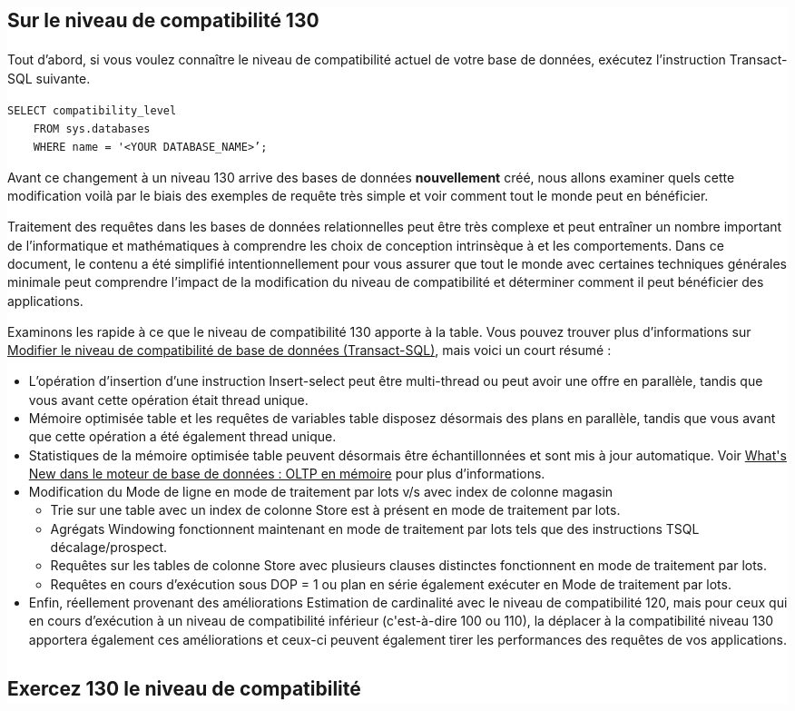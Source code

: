 ## <a name="about-compatibility-level-130"></a>Sur le niveau de compatibilité 130


Tout d’abord, si vous voulez connaître le niveau de compatibilité actuel de votre base de données, exécutez l’instruction Transact-SQL suivante.


```
SELECT compatibility_level
    FROM sys.databases
    WHERE name = '<YOUR DATABASE_NAME>’;
```


Avant ce changement à un niveau 130 arrive des bases de données **nouvellement** créé, nous allons examiner quels cette modification voilà par le biais des exemples de requête très simple et voir comment tout le monde peut en bénéficier.

Traitement des requêtes dans les bases de données relationnelles peut être très complexe et peut entraîner un nombre important de l’informatique et mathématiques à comprendre les choix de conception intrinsèque à et les comportements. Dans ce document, le contenu a été simplifié intentionnellement pour vous assurer que tout le monde avec certaines techniques générales minimale peut comprendre l’impact de la modification du niveau de compatibilité et déterminer comment il peut bénéficier des applications.

Examinons les rapide à ce que le niveau de compatibilité 130 apporte à la table.  Vous pouvez trouver plus d’informations sur [Modifier le niveau de compatibilité de base de données (Transact-SQL)](https://msdn.microsoft.com/library/bb510680.aspx), mais voici un court résumé :

- L’opération d’insertion d’une instruction Insert-select peut être multi-thread ou peut avoir une offre en parallèle, tandis que vous avant cette opération était thread unique.
- Mémoire optimisée table et les requêtes de variables table disposez désormais des plans en parallèle, tandis que vous avant que cette opération a été également thread unique.
- Statistiques de la mémoire optimisée table peuvent désormais être échantillonnées et sont mis à jour automatique. Voir [What's New dans le moteur de base de données : OLTP en mémoire](https://msdn.microsoft.com/library/bb510411.aspx#InMemory) pour plus d’informations.
- Modification du Mode de ligne en mode de traitement par lots v/s avec index de colonne magasin
  - Trie sur une table avec un index de colonne Store est à présent en mode de traitement par lots.
  - Agrégats Windowing fonctionnent maintenant en mode de traitement par lots tels que des instructions TSQL décalage/prospect.
  - Requêtes sur les tables de colonne Store avec plusieurs clauses distinctes fonctionnent en mode de traitement par lots.
  - Requêtes en cours d’exécution sous DOP = 1 ou plan en série également exécuter en Mode de traitement par lots.
- Enfin, réellement provenant des améliorations Estimation de cardinalité avec le niveau de compatibilité 120, mais pour ceux qui en cours d’exécution à un niveau de compatibilité inférieur (c'est-à-dire 100 ou 110), la déplacer à la compatibilité niveau 130 apportera également ces améliorations et ceux-ci peuvent également tirer les performances des requêtes de vos applications.


## <a name="practicing-compatibility-level-130"></a>Exercez 130 le niveau de compatibilité

